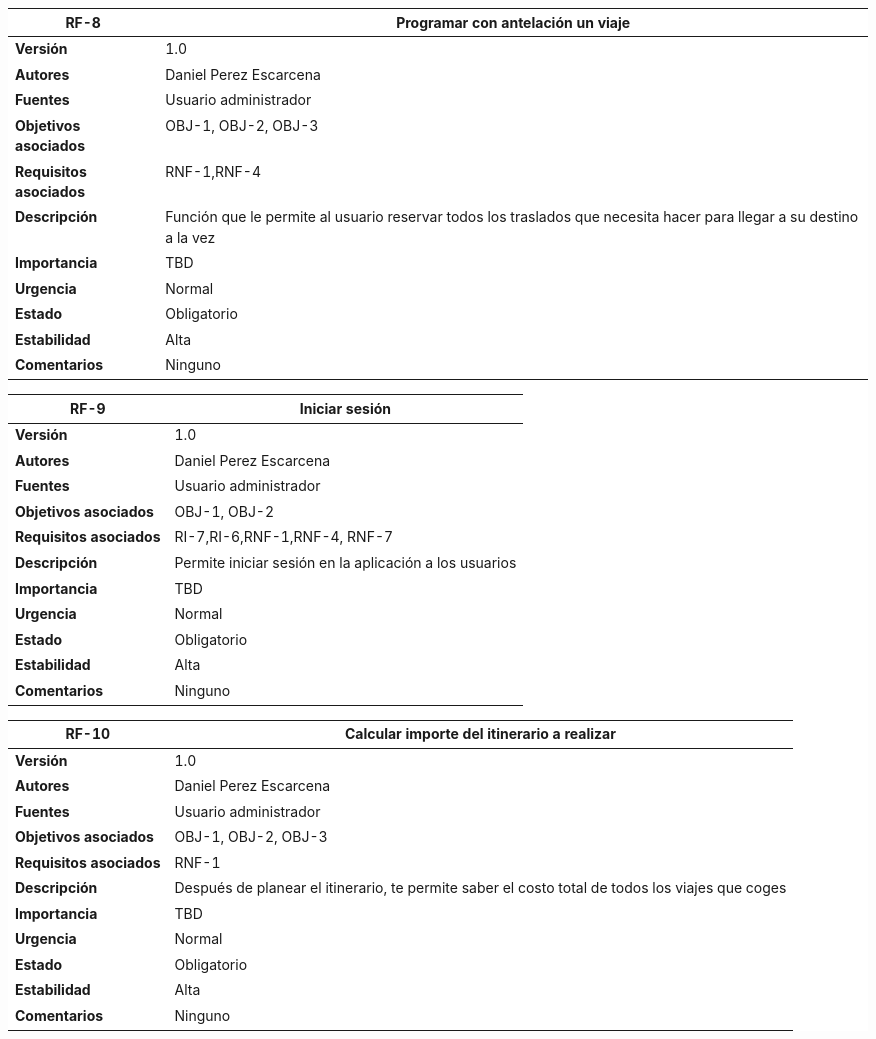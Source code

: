 | RF-8            | Programar con antelación un viaje    |
|-------------------|-------------|
| **Versión**  | 1.0  |
| **Autores**   |  Daniel Perez Escarcena  |
| **Fuentes**   |  Usuario administrador  |
|**Objetivos asociados**  | OBJ-1, OBJ-2, OBJ-3  |
|**Requisitos asociados**  | RNF-1,RNF-4  |
|**Descripción**  | Función que le permite al usuario reservar todos los traslados que necesita hacer para llegar a su destino a la vez  |
|**Importancia**  |  TBD |
|**Urgencia**  | Normal  |
|**Estado**  |  Obligatorio |
|**Estabilidad**  | Alta  |
|**Comentarios**  | Ninguno  |

| RF-9            | Iniciar sesión   |
|-------------------|-------------|
| **Versión**  | 1.0  |
| **Autores**   |  Daniel Perez Escarcena  |
| **Fuentes**   |   Usuario administrador |
|**Objetivos asociados**  |  OBJ-1, OBJ-2 |
|**Requisitos asociados**  |  RI-7,RI-6,RNF-1,RNF-4, RNF-7 |
|**Descripción**  | Permite iniciar sesión en la aplicación a los usuarios  |
|**Importancia**  |  TBD |
|**Urgencia**  | Normal  |
|**Estado**  |  Obligatorio |
|**Estabilidad**  | Alta  |
|**Comentarios**  | Ninguno  |

| RF-10            | Calcular importe del itinerario a realizar    |
|-------------------|-------------|
| **Versión**  | 1.0  |
| **Autores**   |  Daniel Perez Escarcena  |
| **Fuentes**   |  Usuario administrador  |
|**Objetivos asociados**  |  OBJ-1, OBJ-2, OBJ-3 |
|**Requisitos asociados**  | RNF-1  |
|**Descripción**  |  Después de planear el itinerario, te permite saber el costo total de todos los viajes que coges |
|**Importancia**  |  TBD |
|**Urgencia**  | Normal  |
|**Estado**  |  Obligatorio |
|**Estabilidad**  | Alta  |
|**Comentarios**  | Ninguno  |
